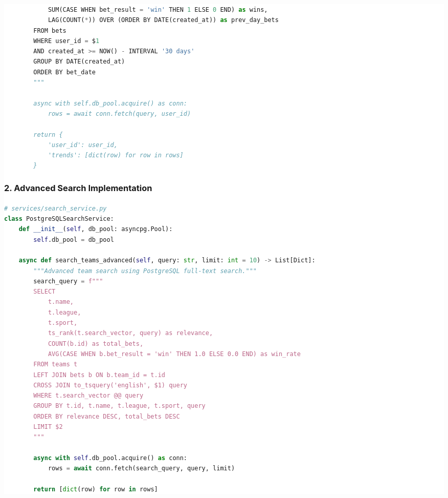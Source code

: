 ```python
            SUM(CASE WHEN bet_result = 'win' THEN 1 ELSE 0 END) as wins,
            LAG(COUNT(*)) OVER (ORDER BY DATE(created_at)) as prev_day_bets
        FROM bets 
        WHERE user_id = $1 
        AND created_at >= NOW() - INTERVAL '30 days'
        GROUP BY DATE(created_at)
        ORDER BY bet_date
        """
        
        async with self.db_pool.acquire() as conn:
            rows = await conn.fetch(query, user_id)
        
        return {
            'user_id': user_id,
            'trends': [dict(row) for row in rows]
        }
```

### 2. Advanced Search Implementation

```python
# services/search_service.py
class PostgreSQLSearchService:
    def __init__(self, db_pool: asyncpg.Pool):
        self.db_pool = db_pool
    
    async def search_teams_advanced(self, query: str, limit: int = 10) -> List[Dict]:
        """Advanced team search using PostgreSQL full-text search."""
        search_query = f"""
        SELECT 
            t.name,
            t.league,
            t.sport,
            ts_rank(t.search_vector, query) as relevance,
            COUNT(b.id) as total_bets,
            AVG(CASE WHEN b.bet_result = 'win' THEN 1.0 ELSE 0.0 END) as win_rate
        FROM teams t
        LEFT JOIN bets b ON b.team_id = t.id
        CROSS JOIN to_tsquery('english', $1) query
        WHERE t.search_vector @@ query
        GROUP BY t.id, t.name, t.league, t.sport, query
        ORDER BY relevance DESC, total_bets DESC
        LIMIT $2
        """
        
        async with self.db_pool.acquire() as conn:
            rows = await conn.fetch(search_query, query, limit)
        
        return [dict(row) for row in rows]
```

